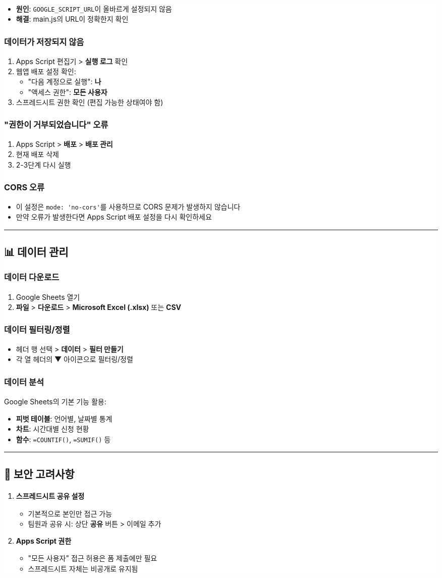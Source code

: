 - **원인**: `GOOGLE_SCRIPT_URL`이 올바르게 설정되지 않음
- **해결**: main.js의 URL이 정확한지 확인

### 데이터가 저장되지 않음

1. Apps Script 편집기 > **실행 로그** 확인
2. 웹앱 배포 설정 확인:
   - "다음 계정으로 실행": **나**
   - "액세스 권한": **모든 사용자**
3. 스프레드시트 권한 확인 (편집 가능한 상태여야 함)

### "권한이 거부되었습니다" 오류

1. Apps Script > **배포** > **배포 관리**
2. 현재 배포 삭제
3. 2-3단계 다시 실행

### CORS 오류

- 이 설정은 `mode: 'no-cors'`를 사용하므로 CORS 문제가 발생하지 않습니다
- 만약 오류가 발생한다면 Apps Script 배포 설정을 다시 확인하세요

---

## 📊 데이터 관리

### 데이터 다운로드

1. Google Sheets 열기
2. **파일** > **다운로드** > **Microsoft Excel (.xlsx)** 또는 **CSV**

### 데이터 필터링/정렬

- 헤더 행 선택 > **데이터** > **필터 만들기**
- 각 열 헤더의 ▼ 아이콘으로 필터링/정렬

### 데이터 분석

Google Sheets의 기본 기능 활용:
- **피벗 테이블**: 언어별, 날짜별 통계
- **차트**: 시간대별 신청 현황
- **함수**: `=COUNTIF()`, `=SUMIF()` 등

---

## 🔐 보안 고려사항

1. **스프레드시트 공유 설정**
   - 기본적으로 본인만 접근 가능
   - 팀원과 공유 시: 상단 **공유** 버튼 > 이메일 추가

2. **Apps Script 권한**
   - "모든 사용자" 접근 허용은 폼 제출에만 필요
   - 스프레드시트 자체는 비공개로 유지됨
